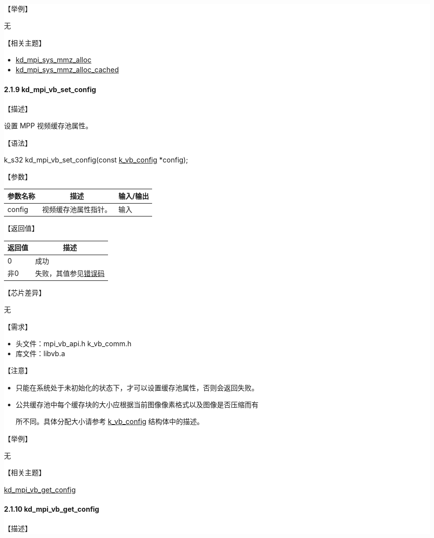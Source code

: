 【举例】

无

【相关主题】

- [kd_mpi_sys_mmz_alloc](#211-kd_mpi_sys_mmz_alloc)
- [kd_mpi_sys_mmz_alloc_cached](#212-kd_mpi_sys_mmz_alloc_cached)

#### 2.1.9 kd_mpi_vb_set_config

【描述】

设置 MPP 视频缓存池属性。

【语法】

k_s32 kd_mpi_vb_set_config(const [k_vb_config](#323-k_vb_config) \*config);

【参数】

| **参数名称** | **描述**                  | 输入/输出 |
|----------|----------------------|-----------|
| config   | 视频缓存池属性指针。 | 输入      |

【返回值】

| 返回值 | **描述**                                       |
|--------|-------------------------------------------|
| 0      | 成功                                      |
| 非0    | 失败，其值参见[错误码](#411-视频缓存池错误码) |

【芯片差异】

无

【需求】

- 头文件：mpi_vb_api.h k_vb_comm.h
- 库文件：libvb.a

【注意】

- 只能在系统处于未初始化的状态下，才可以设置缓存池属性，否则会返回失败。
- 公共缓存池中每个缓存块的大小应根据当前图像像素格式以及图像是否压缩而有

    所不同。具体分配大小请参考 [k_vb_config](#323-k_vb_config) 结构体中的描述。

【举例】

无

【相关主题】

[kd_mpi_vb_get_config](#2110-kd_mpi_vb_get_config)

#### 2.1.10 kd_mpi_vb_get_config

【描述】
